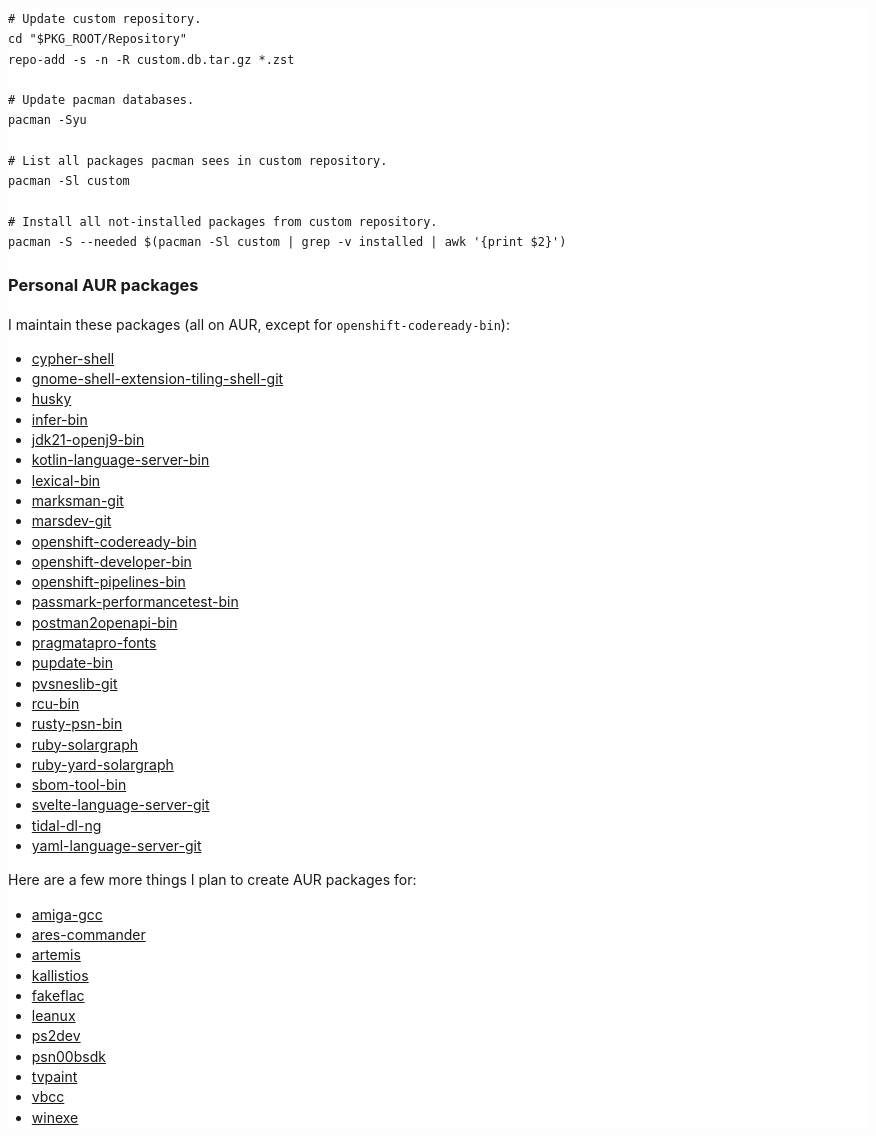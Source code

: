 ```shell
# Update custom repository.
cd "$PKG_ROOT/Repository"
repo-add -s -n -R custom.db.tar.gz *.zst

# Update pacman databases.
pacman -Syu

# List all packages pacman sees in custom repository.
pacman -Sl custom

# Install all not-installed packages from custom repository.
pacman -S --needed $(pacman -Sl custom | grep -v installed | awk '{print $2}')
```

### Personal AUR packages

I maintain these packages (all on AUR, except for `openshift-codeready-bin`):

  * [cypher-shell](https://aur.archlinux.org/packages/cypher-shell)
  * [gnome-shell-extension-tiling-shell-git](https://aur.archlinux.org/packages/gnome-shell-extension-tiling-shell-git)
  * [husky](https://aur.archlinux.org/packages/husky)
  * [infer-bin](https://aur.archlinux.org/packages/infer-bin)
  * [jdk21-openj9-bin](https://aur.archlinux.org/packages/jdk21-openj9-bin)
  * [kotlin-language-server-bin](https://aur.archlinux.org/packages/kotlin-language-server-bin)
  * [lexical-bin](https://aur.archlinux.org/packages/lexical-bin)
  * [marksman-git](https://aur.archlinux.org/packages/marksman-git)
  * [marsdev-git](https://aur.archlinux.org/packages/marsdev-git)
  * [openshift-codeready-bin](https://github.com/rubin55/openshift-codeready-bin)
  * [openshift-developer-bin](https://aur.archlinux.org/packages/openshift-developer-bin)
  * [openshift-pipelines-bin](https://aur.archlinux.org/packages/openshift-pipelines-bin)
  * [passmark-performancetest-bin](https://aur.archlinux.org/packages/passmark-performancetest-bin)
  * [postman2openapi-bin](https://aur.archlinux.org/packages/postman2openapi-bin)
  * [pragmatapro-fonts](https://aur.archlinux.org/packages/pragmatapro-fonts)
  * [pupdate-bin](https://aur.archlinux.org/packages/pupdate-bin)
  * [pvsneslib-git](https://aur.archlinux.org/packages/pvsneslib-git)
  * [rcu-bin](https://aur.archlinux.org/packages/rcu-bin)
  * [rusty-psn-bin](https://aur.archlinux.org/packages/rusty-psn-bin)
  * [ruby-solargraph](https://aur.archlinux.org/packages/ruby-solargraph)
  * [ruby-yard-solargraph](https://aur.archlinux.org/packages/ruby-yard-solargraph)
  * [sbom-tool-bin](https://aur.archlinux.org/packages/sbom-tool-bin)
  * [svelte-language-server-git](https://aur.archlinux.org/packages/svelte-language-server-git)
  * [tidal-dl-ng](https://aur.archlinux.org/packages/tidal-dl-ng)
  * [yaml-language-server-git](https://aur.archlinux.org/packages/yaml-language-server-git)

Here are a few more things I plan to create AUR packages for:

  * [amiga-gcc](https://github.com/bebbo/amiga-gcc)
  * [ares-commander](https://www.graebert.com/us/cad-software/ares-commander/)
  * [artemis](https://activemq.apache.org/components/artemis/download/)
  * [kallistios](https://github.com/KallistiOS/KallistiOS)
  * [fakeflac](https://www.maurits.vdschee.nl/fakeflac/)
  * [leanux](https://github.com/jmspit/leanux)
  * [ps2dev](https://github.com/ps2dev/ps2dev)
  * [psn00bsdk](https://github.com/Lameguy64/PSn00bSDK)
  * [tvpaint](https://www.tvpaint.com/)
  * [vbcc](http://www.compilers.de/vbcc.html)
  * [winexe](https://sourceforge.net/projects/winexe/)
